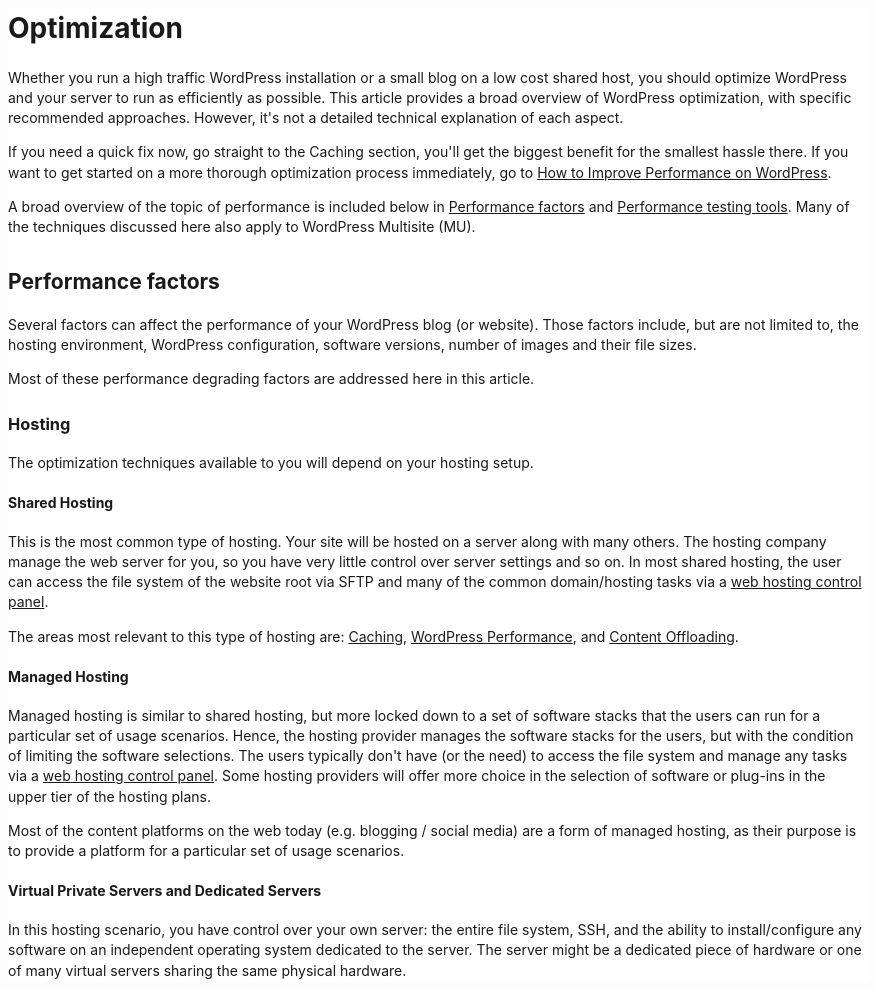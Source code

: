 # Optimization

Whether you run a high traffic WordPress installation or a small blog on a low cost shared host, you should optimize WordPress and your server to run as efficiently as possible. This article provides a broad overview of WordPress optimization, with specific recommended approaches. However, it's not a detailed technical explanation of each aspect.

If you need a quick fix now, go straight to the Caching section, you'll get the biggest benefit for the smallest hassle there. If you want to get started on a more thorough optimization process immediately, go to [How to Improve Performance on WordPress](#how-to-improve-performance-in-wordpress).

A broad overview of the topic of performance is included below in [Performance factors](#performance-factors) and [Performance testing tools](#performance-testing-tools). Many of the techniques discussed here also apply to WordPress Multisite (MU).

## Performance factors

Several factors can affect the performance of your WordPress blog (or website). Those factors include, but are not limited to, the hosting environment, WordPress configuration, software versions, number of images and their file sizes.

Most of these performance degrading factors are addressed here in this article.

### Hosting

The optimization techniques available to you will depend on your hosting setup.

#### Shared Hosting

This is the most common type of hosting. Your site will be hosted on a server along with many others. The hosting company manage the web server for you, so you have very little control over server settings and so on. In most shared hosting, the user can access the file system of the website root via SFTP and many of the common domain/hosting tasks via a [web hosting control panel](https://developer.wordpress.org/advanced-administration/server/control-panel/).

The areas most relevant to this type of hosting are: [Caching](#caching), [WordPress Performance](#optimizing-your-wordpress-website), and [Content Offloading](#content-offloading).

#### Managed Hosting

Managed hosting is similar to shared hosting, but more locked down to a set of software stacks that the users can run for a particular set of usage scenarios. Hence, the hosting provider manages the software stacks for the users, but with the condition of limiting the software selections. The users typically don't have (or the need) to access the file system and manage any tasks via a [web hosting control panel](https://developer.wordpress.org/advanced-administration/server/control-panel/). Some hosting providers will offer more choice in the selection of software or plug-ins in the upper tier of the hosting plans.

Most of the content platforms on the web today (e.g. blogging / social media) are a form of managed hosting, as their purpose is to provide a platform for a particular set of usage scenarios.

#### Virtual Private Servers and Dedicated Servers

In this hosting scenario, you have control over your own server: the entire file system, SSH, and the ability to install/configure any software on an independent operating system dedicated to the server. The server might be a dedicated piece of hardware or one of many virtual servers sharing the same physical hardware.
